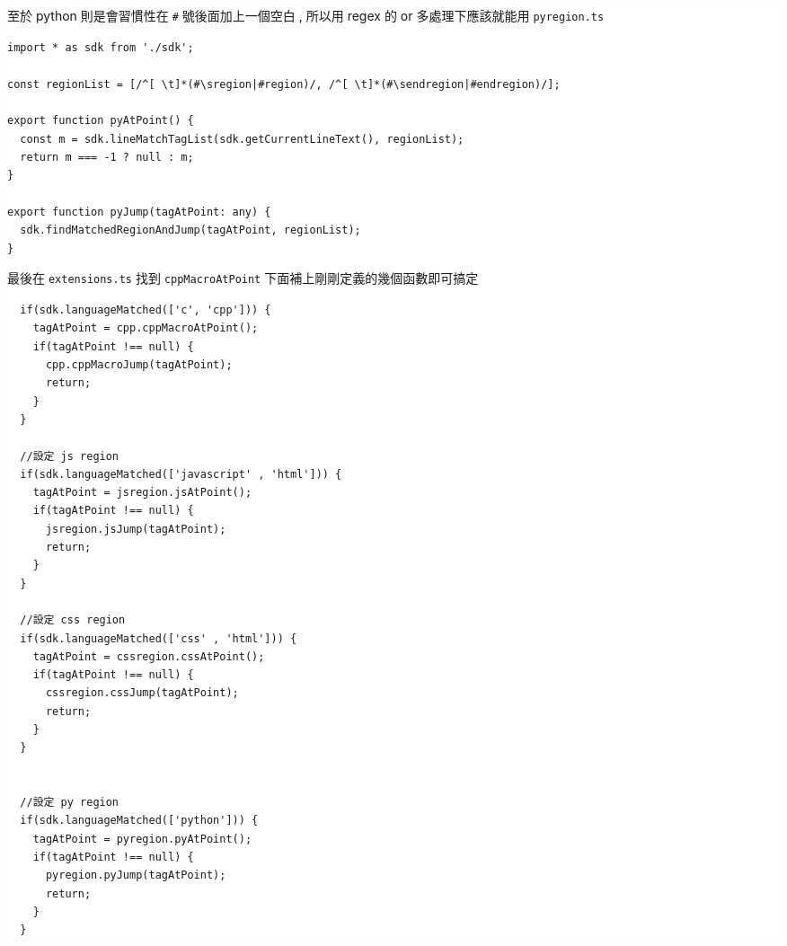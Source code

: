 至於 python 則是會習慣性在 `#` 號後面加上一個空白 , 所以用 regex 的 or 多處理下應該就能用
`pyregion.ts`
```
import * as sdk from './sdk';

const regionList = [/^[ \t]*(#\sregion|#region)/, /^[ \t]*(#\sendregion|#endregion)/];

export function pyAtPoint() {
  const m = sdk.lineMatchTagList(sdk.getCurrentLineText(), regionList);
  return m === -1 ? null : m;
}

export function pyJump(tagAtPoint: any) {
  sdk.findMatchedRegionAndJump(tagAtPoint, regionList);
}
```

最後在 `extensions.ts` 找到 `cppMacroAtPoint` 下面補上剛剛定義的幾個函數即可搞定

```
  if(sdk.languageMatched(['c', 'cpp'])) {
    tagAtPoint = cpp.cppMacroAtPoint();
    if(tagAtPoint !== null) {
      cpp.cppMacroJump(tagAtPoint);
      return;
    }
  }

  //設定 js region
  if(sdk.languageMatched(['javascript' , 'html'])) {
    tagAtPoint = jsregion.jsAtPoint();
    if(tagAtPoint !== null) {
      jsregion.jsJump(tagAtPoint);
      return;
    }
  }

  //設定 css region
  if(sdk.languageMatched(['css' , 'html'])) {
    tagAtPoint = cssregion.cssAtPoint();
    if(tagAtPoint !== null) {
      cssregion.cssJump(tagAtPoint);
      return;
    }
  }


  //設定 py region
  if(sdk.languageMatched(['python'])) {
    tagAtPoint = pyregion.pyAtPoint();
    if(tagAtPoint !== null) {
      pyregion.pyJump(tagAtPoint);
      return;
    }
  }
```
